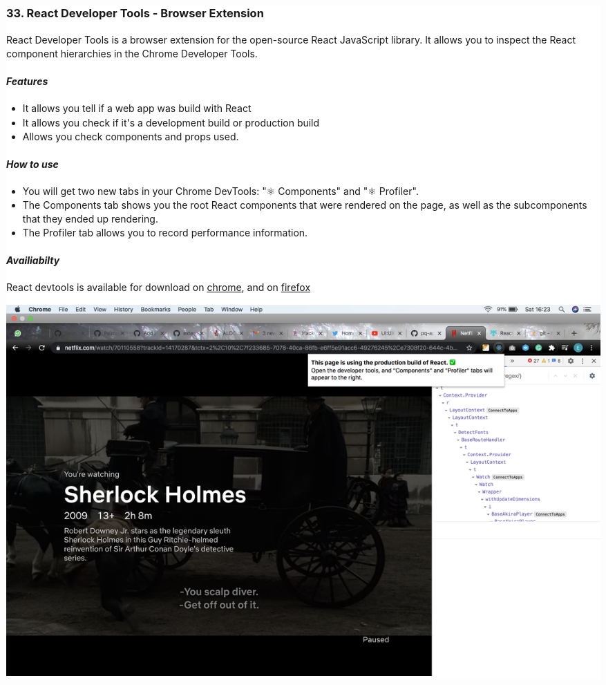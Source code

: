 
### 33. React Developer Tools - Browser Extension
React Developer Tools is a browser extension for the open-source React JavaScript library. It allows you to inspect the React component hierarchies in the Chrome Developer Tools.

#### <em>Features</em>
- It allows you tell if a web app was build with React
- It allows you check if it's a development build or production build
- Allows you check components and props used.

#### <em>How to use</em>
- You will get two new tabs in your Chrome DevTools: "⚛️ Components" and "⚛️ Profiler".
- The Components tab shows you the root React components that were rendered on the page, as well as the subcomponents that they ended up rendering.
- The Profiler tab allows you to record performance information.

#### <em>Availiabilty</em>

React devtools is available for download on [chrome](https://chrome.google.com/webstore/detail/react-developer-tools/fmkadmapgofadopljbjfkapdkoienihi), and on [firefox](https://addons.mozilla.org/en-US/firefox/addon/react-devtools)

![Here is how the extension looks](/images/react-devtools.png)
